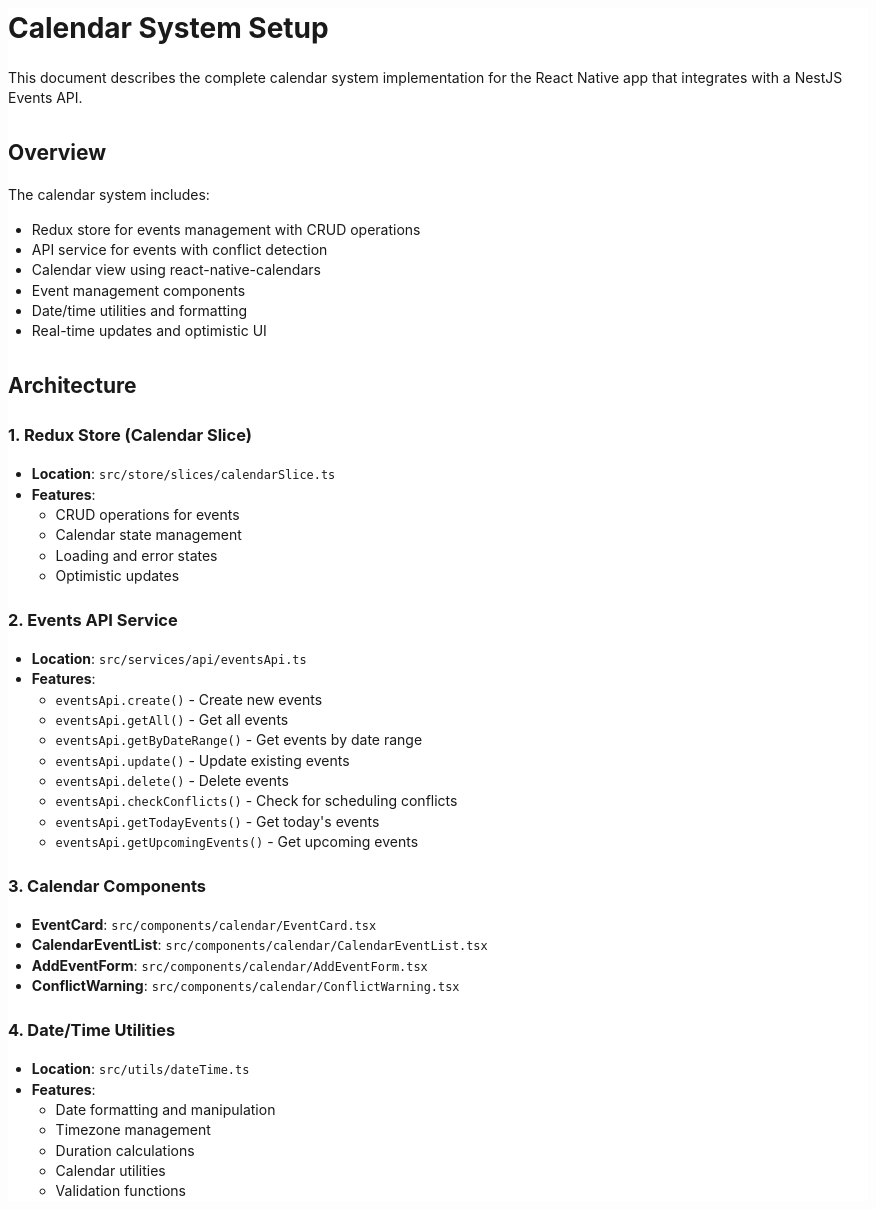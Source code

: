 # Calendar System Setup

This document describes the complete calendar system implementation for the React Native app that integrates with a NestJS Events API.

## Overview

The calendar system includes:

- Redux store for events management with CRUD operations
- API service for events with conflict detection
- Calendar view using react-native-calendars
- Event management components
- Date/time utilities and formatting
- Real-time updates and optimistic UI

## Architecture

### 1. Redux Store (Calendar Slice)

- **Location**: `src/store/slices/calendarSlice.ts`
- **Features**:
  - CRUD operations for events
  - Calendar state management
  - Loading and error states
  - Optimistic updates

### 2. Events API Service

- **Location**: `src/services/api/eventsApi.ts`
- **Features**:
  - `eventsApi.create()` - Create new events
  - `eventsApi.getAll()` - Get all events
  - `eventsApi.getByDateRange()` - Get events by date range
  - `eventsApi.update()` - Update existing events
  - `eventsApi.delete()` - Delete events
  - `eventsApi.checkConflicts()` - Check for scheduling conflicts
  - `eventsApi.getTodayEvents()` - Get today's events
  - `eventsApi.getUpcomingEvents()` - Get upcoming events

### 3. Calendar Components

- **EventCard**: `src/components/calendar/EventCard.tsx`
- **CalendarEventList**: `src/components/calendar/CalendarEventList.tsx`
- **AddEventForm**: `src/components/calendar/AddEventForm.tsx`
- **ConflictWarning**: `src/components/calendar/ConflictWarning.tsx`

### 4. Date/Time Utilities

- **Location**: `src/utils/dateTime.ts`
- **Features**:
  - Date formatting and manipulation
  - Timezone management
  - Duration calculations
  - Calendar utilities
  - Validation functions

